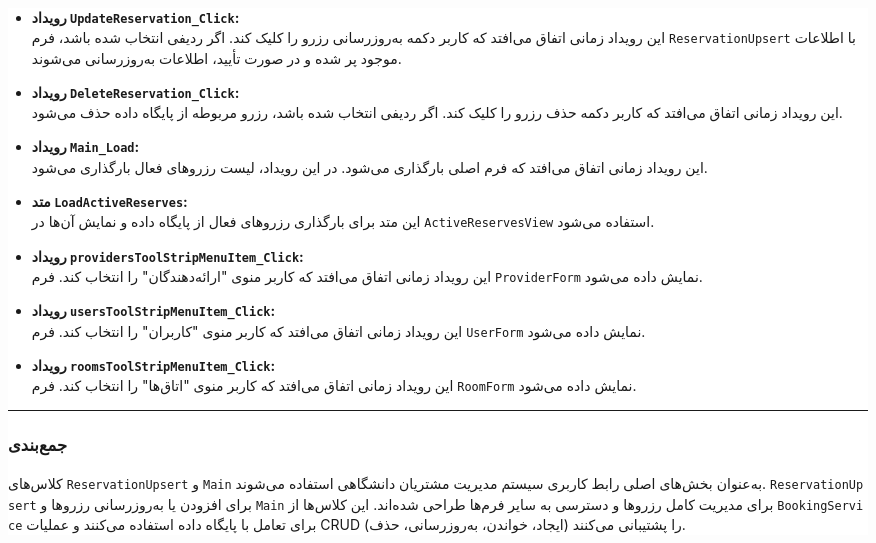 - **رویداد `UpdateReservation_Click`:**  
  این رویداد زمانی اتفاق می‌افتد که کاربر دکمه به‌روزرسانی رزرو را کلیک کند. اگر ردیفی انتخاب شده باشد، فرم `ReservationUpsert` با اطلاعات موجود پر شده و در صورت تأیید، اطلاعات به‌روزرسانی می‌شوند.

- **رویداد `DeleteReservation_Click`:**  
  این رویداد زمانی اتفاق می‌افتد که کاربر دکمه حذف رزرو را کلیک کند. اگر ردیفی انتخاب شده باشد، رزرو مربوطه از پایگاه داده حذف می‌شود.

- **رویداد `Main_Load`:**  
  این رویداد زمانی اتفاق می‌افتد که فرم اصلی بارگذاری می‌شود. در این رویداد، لیست رزروهای فعال بارگذاری می‌شود.

- **متد `LoadActiveReserves`:**  
  این متد برای بارگذاری رزروهای فعال از پایگاه داده و نمایش آن‌ها در `ActiveReservesView` استفاده می‌شود.

- **رویداد `providersToolStripMenuItem_Click`:**  
  این رویداد زمانی اتفاق می‌افتد که کاربر منوی "ارائه‌دهندگان" را انتخاب کند. فرم `ProviderForm` نمایش داده می‌شود.

- **رویداد `usersToolStripMenuItem_Click`:**  
  این رویداد زمانی اتفاق می‌افتد که کاربر منوی "کاربران" را انتخاب کند. فرم `UserForm` نمایش داده می‌شود.

- **رویداد `roomsToolStripMenuItem_Click`:**  
  این رویداد زمانی اتفاق می‌افتد که کاربر منوی "اتاق‌ها" را انتخاب کند. فرم `RoomForm` نمایش داده می‌شود.

---

### **جمع‌بندی**

کلاس‌های `ReservationUpsert` و `Main` به‌عنوان بخش‌های اصلی رابط کاربری سیستم مدیریت مشتریان دانشگاهی استفاده می‌شوند. `ReservationUpsert` برای افزودن یا به‌روزرسانی رزروها و `Main` برای مدیریت کامل رزروها و دسترسی به سایر فرم‌ها طراحی شده‌اند. این کلاس‌ها از `BookingService` برای تعامل با پایگاه داده استفاده می‌کنند و عملیات CRUD (ایجاد، خواندن، به‌روزرسانی، حذف) را پشتیبانی می‌کنند.

